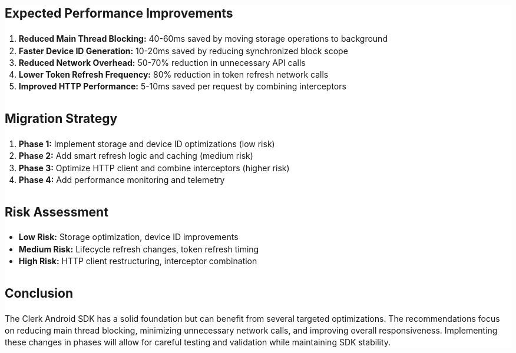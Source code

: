 ## Expected Performance Improvements

1. **Reduced Main Thread Blocking:** 40-60ms saved by moving storage operations to background
2. **Faster Device ID Generation:** 10-20ms saved by reducing synchronized block scope
3. **Reduced Network Overhead:** 50-70% reduction in unnecessary API calls
4. **Lower Token Refresh Frequency:** 80% reduction in token refresh network calls
5. **Improved HTTP Performance:** 5-10ms saved per request by combining interceptors

## Migration Strategy

1. **Phase 1:** Implement storage and device ID optimizations (low risk)
2. **Phase 2:** Add smart refresh logic and caching (medium risk)
3. **Phase 3:** Optimize HTTP client and combine interceptors (higher risk)
4. **Phase 4:** Add performance monitoring and telemetry

## Risk Assessment

- **Low Risk:** Storage optimization, device ID improvements
- **Medium Risk:** Lifecycle refresh changes, token refresh timing
- **High Risk:** HTTP client restructuring, interceptor combination

## Conclusion

The Clerk Android SDK has a solid foundation but can benefit from several targeted optimizations. The recommendations focus on reducing main thread blocking, minimizing unnecessary network calls, and improving overall responsiveness. Implementing these changes in phases will allow for careful testing and validation while maintaining SDK stability.
